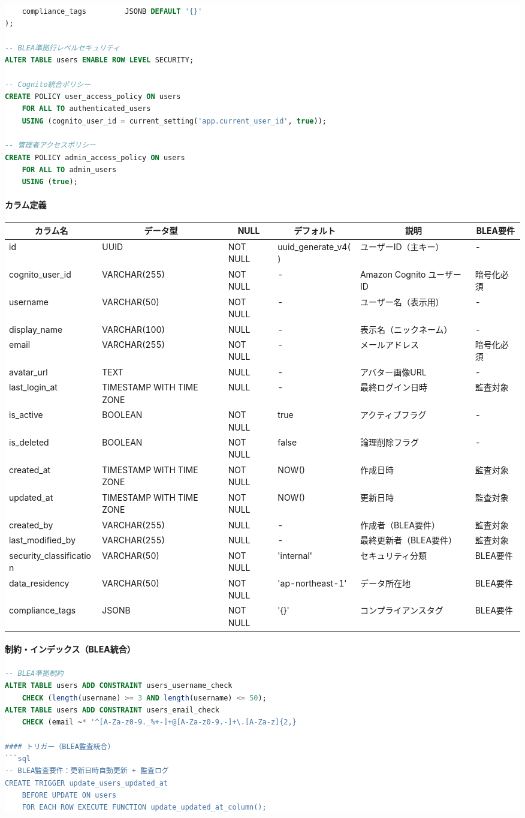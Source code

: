 ```sql
    compliance_tags         JSONB DEFAULT '{}'
);

-- BLEA準拠行レベルセキュリティ
ALTER TABLE users ENABLE ROW LEVEL SECURITY;

-- Cognito統合ポリシー
CREATE POLICY user_access_policy ON users
    FOR ALL TO authenticated_users
    USING (cognito_user_id = current_setting('app.current_user_id', true));

-- 管理者アクセスポリシー
CREATE POLICY admin_access_policy ON users
    FOR ALL TO admin_users
    USING (true);
```

#### カラム定義
| カラム名 | データ型 | NULL | デフォルト | 説明 | BLEA要件 |
|----------|----------|------|------------|------|----------|
| id | UUID | NOT NULL | uuid_generate_v4() | ユーザーID（主キー） | - |
| cognito_user_id | VARCHAR(255) | NOT NULL | - | Amazon Cognito ユーザーID | 暗号化必須 |
| username | VARCHAR(50) | NOT NULL | - | ユーザー名（表示用） | - |
| display_name | VARCHAR(100) | NULL | - | 表示名（ニックネーム） | - |
| email | VARCHAR(255) | NOT NULL | - | メールアドレス | 暗号化必須 |
| avatar_url | TEXT | NULL | - | アバター画像URL | - |
| last_login_at | TIMESTAMP WITH TIME ZONE | NULL | - | 最終ログイン日時 | 監査対象 |
| is_active | BOOLEAN | NOT NULL | true | アクティブフラグ | - |
| is_deleted | BOOLEAN | NOT NULL | false | 論理削除フラグ | - |
| created_at | TIMESTAMP WITH TIME ZONE | NOT NULL | NOW() | 作成日時 | 監査対象 |
| updated_at | TIMESTAMP WITH TIME ZONE | NOT NULL | NOW() | 更新日時 | 監査対象 |
| created_by | VARCHAR(255) | NULL | - | 作成者（BLEA要件） | 監査対象 |
| last_modified_by | VARCHAR(255) | NULL | - | 最終更新者（BLEA要件） | 監査対象 |
| security_classification | VARCHAR(50) | NOT NULL | 'internal' | セキュリティ分類 | BLEA要件 |
| data_residency | VARCHAR(50) | NOT NULL | 'ap-northeast-1' | データ所在地 | BLEA要件 |
| compliance_tags | JSONB | NOT NULL | '{}' | コンプライアンスタグ | BLEA要件 |

#### 制約・インデックス（BLEA統合）
```sql
-- BLEA準拠制約
ALTER TABLE users ADD CONSTRAINT users_username_check 
    CHECK (length(username) >= 3 AND length(username) <= 50);
ALTER TABLE users ADD CONSTRAINT users_email_check 
    CHECK (email ~* '^[A-Za-z0-9._%+-]+@[A-Za-z0-9.-]+\.[A-Za-z]{2,}

#### トリガー（BLEA監査統合）
```sql
-- BLEA監査要件：更新日時自動更新 + 監査ログ
CREATE TRIGGER update_users_updated_at 
    BEFORE UPDATE ON users
    FOR EACH ROW EXECUTE FUNCTION update_updated_at_column();

```